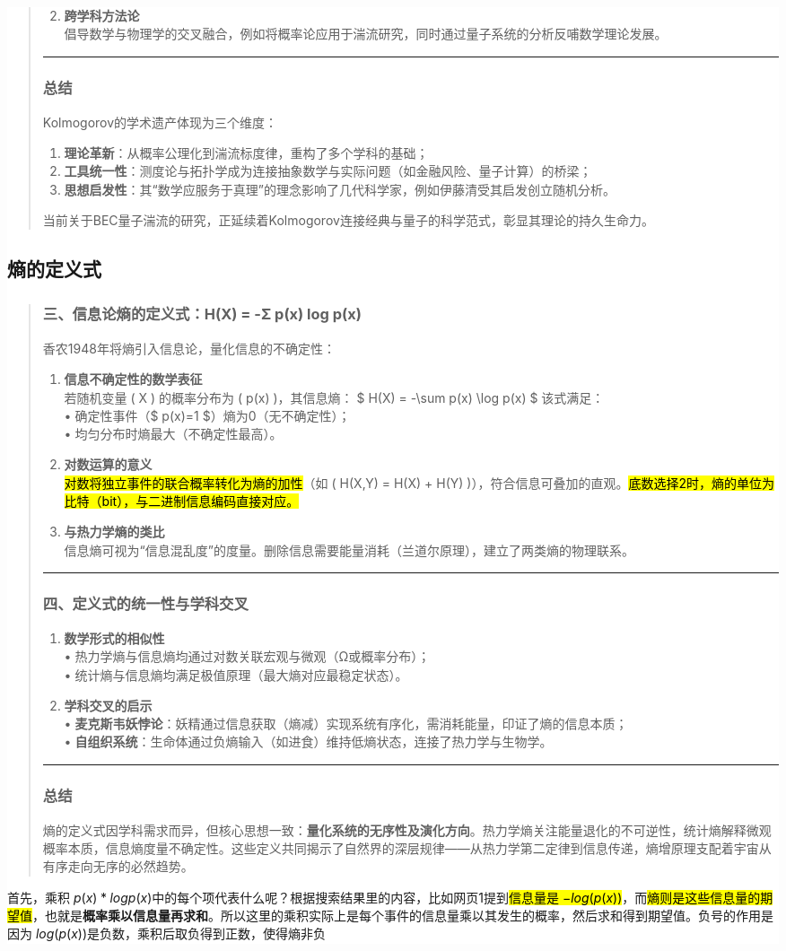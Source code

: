 > 2. **跨学科方法论**  
>    倡导数学与物理学的交叉融合，例如将概率论应用于湍流研究，同时通过量子系统的分析反哺数学理论发展。
>
> ---
>
> ### 总结
> Kolmogorov的学术遗产体现为三个维度：
> 1. **理论革新**：从概率公理化到湍流标度律，重构了多个学科的基础；
> 2. **工具统一性**：测度论与拓扑学成为连接抽象数学与实际问题（如金融风险、量子计算）的桥梁；
> 3. **思想启发性**：其“数学应服务于真理”的理念影响了几代科学家，例如伊藤清受其启发创立随机分析。
>
> 当前关于BEC量子湍流的研究，正延续着Kolmogorov连接经典与量子的科学范式，彰显其理论的持久生命力。

## 熵的定义式

> ### 三、信息论熵的定义式：H(X) = -Σ p(x) log p(x)
> 香农1948年将熵引入信息论，量化信息的不确定性：
> 1. **信息不确定性的数学表征**  
>    若随机变量 \( X \) 的概率分布为 \( p(x) \)，其信息熵：
>    $
>    H(X) = -\sum p(x) \log p(x)
>    $
>    该式满足：  
>    • 确定性事件（$ p(x)=1 $）熵为0（无不确定性）；  
>    • 均匀分布时熵最大（不确定性最高）。
>
> 2. **对数运算的意义**  
>    <mark>对数将独立事件的联合概率转化为熵的加性</mark>（如 \( H(X,Y) = H(X) + H(Y) \)），符合信息可叠加的直观。<mark>底数选择2时，熵的单位为比特（bit），与二进制信息编码直接对应。</mark>
>
> 3. **与热力学熵的类比**  
>    信息熵可视为“信息混乱度”的度量。删除信息需要能量消耗（兰道尔原理），建立了两类熵的物理联系。
>
> ---
>
> ### 四、定义式的统一性与学科交叉
> 1. **数学形式的相似性**  
>    • 热力学熵与信息熵均通过对数关联宏观与微观（Ω或概率分布）；  
>    • 统计熵与信息熵均满足极值原理（最大熵对应最稳定状态）。
>
> 2. **学科交叉的启示**  
>    • **麦克斯韦妖悖论**：妖精通过信息获取（熵减）实现系统有序化，需消耗能量，印证了熵的信息本质；  
>    • **自组织系统**：生命体通过负熵输入（如进食）维持低熵状态，连接了热力学与生物学。
>
> ---
>
> ### 总结
> 熵的定义式因学科需求而异，但核心思想一致：**量化系统的无序性及演化方向**。热力学熵关注能量退化的不可逆性，统计熵解释微观概率本质，信息熵度量不确定性。这些定义共同揭示了自然界的深层规律——从热力学第二定律到信息传递，熵增原理支配着宇宙从有序走向无序的必然趋势。

首先，乘积 $p(x) * log p(x)$中的每个项代表什么呢？根据搜索结果里的内容，比如网页1提到<mark>信息量是 $-log(p(x))$</mark>，而<mark>熵则是这些信息量的期望值</mark>，也就是**概率乘以信息量再求和**。所以这里的乘积实际上是每个事件的信息量乘以其发生的概率，然后求和得到期望值。负号的作用是因为 $log(p(x))$是负数，乘积后取负得到正数，使得熵非负

